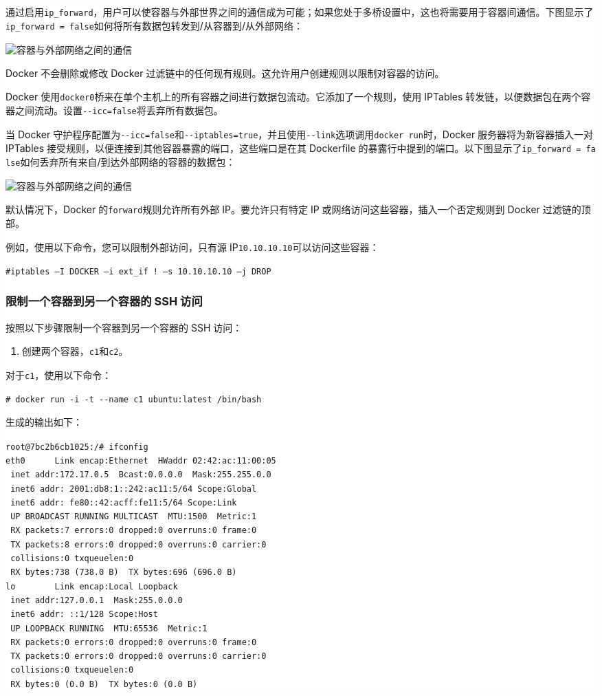 通过启用`ip_forward`，用户可以使容器与外部世界之间的通信成为可能；如果您处于多桥设置中，这也将需要用于容器间通信。下图显示了`ip_forward = false`如何将所有数据包转发到/从容器到/从外部网络：

![容器与外部网络之间的通信](https://github.com/OpenDocCN/freelearn-devops-zh/raw/master/docs/lrn-dkr-net/img/00013.jpeg)

Docker 不会删除或修改 Docker 过滤链中的任何现有规则。这允许用户创建规则以限制对容器的访问。

Docker 使用`docker0`桥来在单个主机上的所有容器之间进行数据包流动。它添加了一个规则，使用 IPTables 转发链，以便数据包在两个容器之间流动。设置`--icc=false`将丢弃所有数据包。

当 Docker 守护程序配置为`--icc=false`和`--iptables=true`，并且使用`--link`选项调用`docker run`时，Docker 服务器将为新容器插入一对 IPTables 接受规则，以便连接到其他容器暴露的端口，这些端口是在其 Dockerfile 的暴露行中提到的端口。以下图显示了`ip_forward = false`如何丢弃所有来自/到达外部网络的容器的数据包：

![容器与外部网络之间的通信](https://github.com/OpenDocCN/freelearn-devops-zh/raw/master/docs/lrn-dkr-net/img/00014.jpeg)

默认情况下，Docker 的`forward`规则允许所有外部 IP。要允许只有特定 IP 或网络访问这些容器，插入一个否定规则到 Docker 过滤链的顶部。

例如，使用以下命令，您可以限制外部访问，只有源 IP`10.10.10.10`可以访问这些容器：

```
#iptables –I DOCKER –i ext_if ! –s 10.10.10.10 –j DROP

```

### 限制一个容器到另一个容器的 SSH 访问

按照以下步骤限制一个容器到另一个容器的 SSH 访问：

1.  创建两个容器，`c1`和`c2`。

对于`c1`，使用以下命令：

```
# docker run -i -t --name c1 ubuntu:latest /bin/bash

```

生成的输出如下：

```
root@7bc2b6cb1025:/# ifconfig
eth0      Link encap:Ethernet  HWaddr 02:42:ac:11:00:05
 inet addr:172.17.0.5  Bcast:0.0.0.0  Mask:255.255.0.0
 inet6 addr: 2001:db8:1::242:ac11:5/64 Scope:Global
 inet6 addr: fe80::42:acff:fe11:5/64 Scope:Link
 UP BROADCAST RUNNING MULTICAST  MTU:1500  Metric:1
 RX packets:7 errors:0 dropped:0 overruns:0 frame:0
 TX packets:8 errors:0 dropped:0 overruns:0 carrier:0
 collisions:0 txqueuelen:0
 RX bytes:738 (738.0 B)  TX bytes:696 (696.0 B)
lo        Link encap:Local Loopback
 inet addr:127.0.0.1  Mask:255.0.0.0
 inet6 addr: ::1/128 Scope:Host
 UP LOOPBACK RUNNING  MTU:65536  Metric:1
 RX packets:0 errors:0 dropped:0 overruns:0 frame:0
 TX packets:0 errors:0 dropped:0 overruns:0 carrier:0
 collisions:0 txqueuelen:0
 RX bytes:0 (0.0 B)  TX bytes:0 (0.0 B)

```
